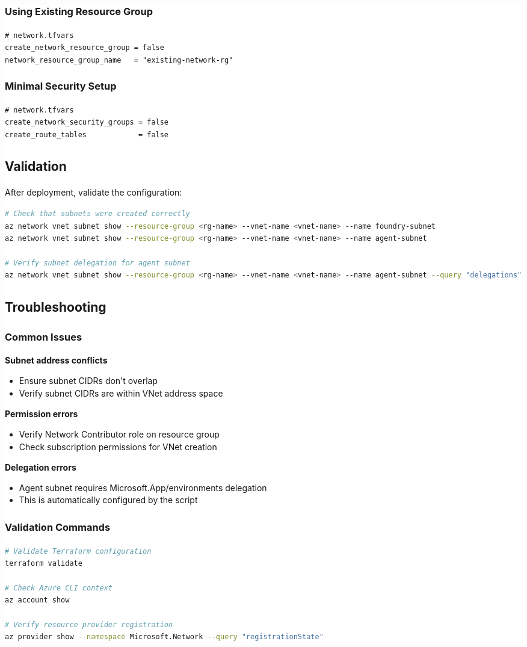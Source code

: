 ### Using Existing Resource Group

```hcl
# network.tfvars
create_network_resource_group = false
network_resource_group_name   = "existing-network-rg"
```

### Minimal Security Setup

```hcl
# network.tfvars
create_network_security_groups = false
create_route_tables            = false
```

## Validation

After deployment, validate the configuration:

```bash
# Check that subnets were created correctly
az network vnet subnet show --resource-group <rg-name> --vnet-name <vnet-name> --name foundry-subnet
az network vnet subnet show --resource-group <rg-name> --vnet-name <vnet-name> --name agent-subnet

# Verify subnet delegation for agent subnet
az network vnet subnet show --resource-group <rg-name> --vnet-name <vnet-name> --name agent-subnet --query "delegations"
```

## Troubleshooting

### Common Issues

**Subnet address conflicts**

- Ensure subnet CIDRs don't overlap
- Verify subnet CIDRs are within VNet address space

**Permission errors**

- Verify Network Contributor role on resource group
- Check subscription permissions for VNet creation

**Delegation errors**

- Agent subnet requires Microsoft.App/environments delegation
- This is automatically configured by the script

### Validation Commands

```bash
# Validate Terraform configuration
terraform validate

# Check Azure CLI context
az account show

# Verify resource provider registration
az provider show --namespace Microsoft.Network --query "registrationState"
```
